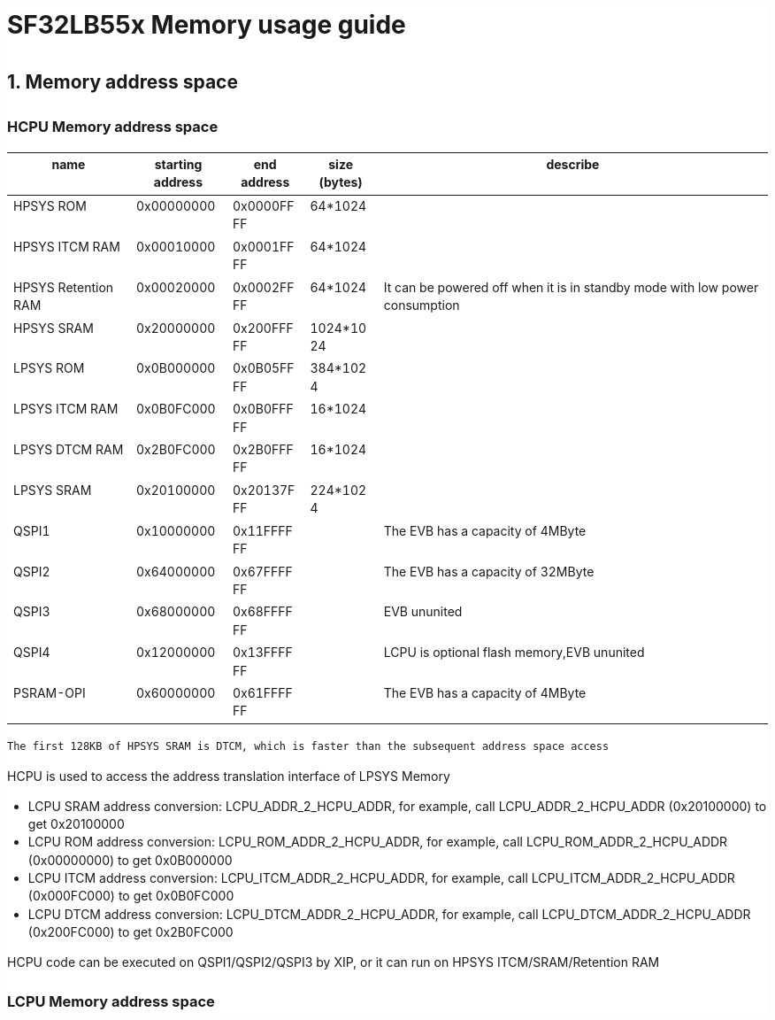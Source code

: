 # SF32LB55x Memory usage guide

## 1. Memory address space

### HCPU Memory address space

|name             |starting address| end address| size (bytes)| describe
|-----------------|----------------|----------------|------------|--------
|HPSYS ROM        | 0x00000000     | 0x0000FFFF     | 64*1024    | |
|HPSYS ITCM RAM   | 0x00010000     | 0x0001FFFF     | 64*1024    | |
|HPSYS Retention RAM   | 0x00020000     | 0x0002FFFF     | 64*1024    | It can be powered off when it is in standby mode with low power consumption|
|HPSYS SRAM       | 0x20000000     | 0x200FFFFF     | 1024*1024  | |
|LPSYS ROM        | 0x0B000000     | 0x0B05FFFF     | 384*1024    | |
|LPSYS ITCM RAM   | 0x0B0FC000     | 0x0B0FFFFF     | 16*1024   | |
|LPSYS DTCM RAM   | 0x2B0FC000     | 0x2B0FFFFF     | 16*1024   | |
|LPSYS SRAM       | 0x20100000     | 0x20137FFF     | 224*1024   | |
|QSPI1            | 0x10000000     | 0x11FFFFFF     | |The EVB has a capacity of 4MByte |
|QSPI2            | 0x64000000     | 0x67FFFFFF     | |The EVB has a capacity of 32MByte|
|QSPI3            | 0x68000000     | 0x68FFFFFF     | |EVB ununited|
|QSPI4            | 0x12000000     | 0x13FFFFFF     | |LCPU is optional flash memory,EVB ununited|
|PSRAM-OPI        | 0x60000000     | 0x61FFFFFF     | |The EVB has a capacity of 4MByte |

```{note} 
The first 128KB of HPSYS SRAM is DTCM, which is faster than the subsequent address space access
```

HCPU is used to access the address translation interface of LPSYS Memory
- LCPU SRAM address conversion: LCPU_ADDR_2_HCPU_ADDR, for example, call LCPU_ADDR_2_HCPU_ADDR (0x20100000) to get 0x20100000
- LCPU ROM address conversion: LCPU_ROM_ADDR_2_HCPU_ADDR, for example, call LCPU_ROM_ADDR_2_HCPU_ADDR (0x00000000) to get 0x0B000000
- LCPU ITCM address conversion: LCPU_ITCM_ADDR_2_HCPU_ADDR, for example, call LCPU_ITCM_ADDR_2_HCPU_ADDR (0x000FC000) to get 0x0B0FC000
- LCPU DTCM address conversion: LCPU_DTCM_ADDR_2_HCPU_ADDR, for example, call LCPU_DTCM_ADDR_2_HCPU_ADDR (0x200FC000) to get 0x2B0FC000

HCPU code can be executed on QSPI1/QSPI2/QSPI3 by XIP, or it can run on HPSYS ITCM/SRAM/Retention RAM


### LCPU Memory address space
